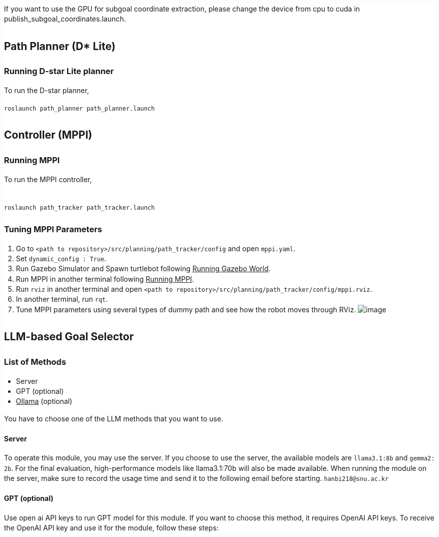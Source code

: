 If you want to use the GPU for subgoal coordinate extraction, please change the device from cpu to cuda in publish_subgoal_coordinates.launch.

## Path Planner (D* Lite)
### Running D-star Lite planner

To run the D-star planner, 
```bash
roslaunch path_planner path_planner.launch
```

## Controller (MPPI)
### Running MPPI
To run the MPPI controller,

```bash

roslaunch path_tracker path_tracker.launch
```

### Tuning MPPI Parameters
1.  Go to `<path to repository>/src/planning/path_tracker/config` and open `mppi.yaml`.
2.  Set `dynamic_config : True`.
3.  Run Gazebo Simulator and Spawn turtlebot following [Running Gazebo World](#running-gazebo-world).
4.  Run MPPI in another terminal following [Running MPPI](#running-mppi).
5.  Run `rviz` in another terminal and open `<path to repository>/src/planning/path_tracker/config/mppi.rviz`.
6.  In another terminal, run `rqt`.
7.  Tune MPPI parameters using several types of dummy path and see how the robot moves through RViz. 
![image](./images/dynamic_reconfigure.png)

## LLM-based Goal Selector
### List of Methods
- Server
- GPT (optional)
- [Ollama](https://github.com/ollama/ollama) (optional)

You have to choose one of the LLM methods that you want to use.

#### Server
To operate this module, you may use the server. If you choose to use the server, the available models are `llama3.1:8b` and `gemma2:2b`. For the final evaluation, high-performance models like llama3.1:70b will also be made available. When running the module on the server, make sure to record the usage time and send it to the following email before starting.
`hanbi218@snu.ac.kr`

#### GPT (optional)
Use open ai API keys to run GPT model for this module.
If you want to choose this method, it requires OpenAI API keys.
To receive the OpenAI API key and use it for the module, follow these steps:

